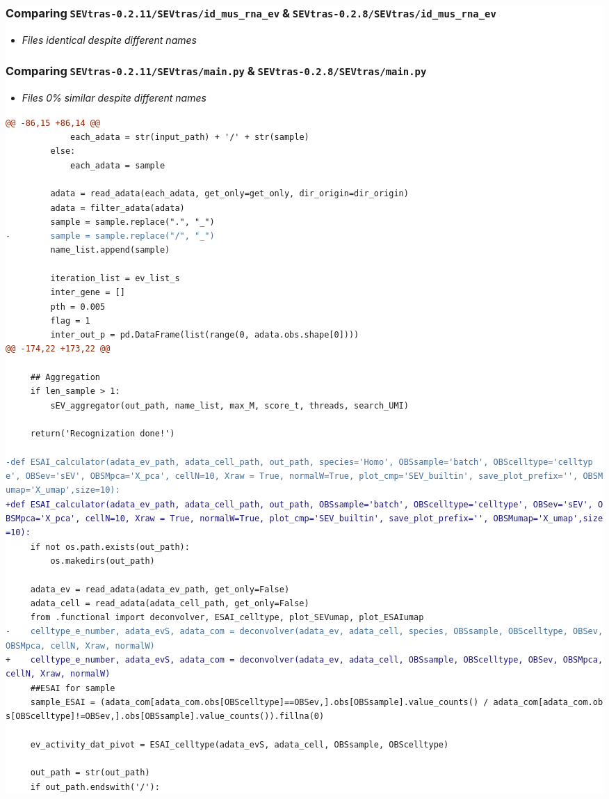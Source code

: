 ### Comparing `SEVtras-0.2.11/SEVtras/id_mus_rna_ev` & `SEVtras-0.2.8/SEVtras/id_mus_rna_ev`

 * *Files identical despite different names*

### Comparing `SEVtras-0.2.11/SEVtras/main.py` & `SEVtras-0.2.8/SEVtras/main.py`

 * *Files 0% similar despite different names*

```diff
@@ -86,15 +86,14 @@
             each_adata = str(input_path) + '/' + str(sample)
         else:
             each_adata = sample
 
         adata = read_adata(each_adata, get_only=get_only, dir_origin=dir_origin)
         adata = filter_adata(adata)
         sample = sample.replace(".", "_")
-        sample = sample.replace("/", "_")
         name_list.append(sample)
 
         iteration_list = ev_list_s
         inter_gene = []
         pth = 0.005
         flag = 1
         inter_out_p = pd.DataFrame(list(range(0, adata.obs.shape[0])))
@@ -174,22 +173,22 @@
 
     ## Aggregation
     if len_sample > 1:
         sEV_aggregator(out_path, name_list, max_M, score_t, threads, search_UMI)
 
     return('Recognization done!')
 
-def ESAI_calculator(adata_ev_path, adata_cell_path, out_path, species='Homo', OBSsample='batch', OBScelltype='celltype', OBSev='sEV', OBSMpca='X_pca', cellN=10, Xraw = True, normalW=True, plot_cmp='SEV_builtin', save_plot_prefix='', OBSMumap='X_umap',size=10):
+def ESAI_calculator(adata_ev_path, adata_cell_path, out_path, OBSsample='batch', OBScelltype='celltype', OBSev='sEV', OBSMpca='X_pca', cellN=10, Xraw = True, normalW=True, plot_cmp='SEV_builtin', save_plot_prefix='', OBSMumap='X_umap',size=10):
     if not os.path.exists(out_path):
         os.makedirs(out_path)
 
     adata_ev = read_adata(adata_ev_path, get_only=False)
     adata_cell = read_adata(adata_cell_path, get_only=False)
     from .functional import deconvolver, ESAI_celltype, plot_SEVumap, plot_ESAIumap
-    celltype_e_number, adata_evS, adata_com = deconvolver(adata_ev, adata_cell, species, OBSsample, OBScelltype, OBSev, OBSMpca, cellN, Xraw, normalW)
+    celltype_e_number, adata_evS, adata_com = deconvolver(adata_ev, adata_cell, OBSsample, OBScelltype, OBSev, OBSMpca, cellN, Xraw, normalW)
     ##ESAI for sample
     sample_ESAI = (adata_com[adata_com.obs[OBScelltype]==OBSev,].obs[OBSsample].value_counts() / adata_com[adata_com.obs[OBScelltype]!=OBSev,].obs[OBSsample].value_counts()).fillna(0)
 
     ev_activity_dat_pivot = ESAI_celltype(adata_evS, adata_cell, OBSsample, OBScelltype)
 
     out_path = str(out_path)
     if out_path.endswith('/'):
```
